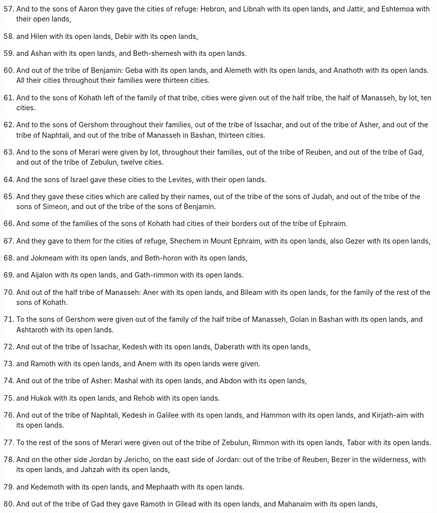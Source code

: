 57. And to the sons of Aaron they gave the cities of refuge: Hebron, and Libnah with its open lands, and Jattir, and Eshtemoa with their open lands,

58. and Hilen with its open lands, Debir with its open lands,

59. and Ashan with its open lands, and Beth-shemesh with its open lands.

60. And out of the tribe of Benjamin: Geba with its open lands, and Alemeth with its open lands, and Anathoth with its open lands. All their cities throughout their families were thirteen cities.

61. And to the sons of Kohath left of the family of that tribe, cities were given out of the half tribe, the half of Manasseh, by lot, ten cities.

62. And to the sons of Gershom throughout their families, out of the tribe of Issachar, and out of the tribe of Asher, and out of the tribe of Naphtali, and out of the tribe of Manasseh in Bashan, thirteen cities.

63. And to the sons of Merari were given by lot, throughout their families, out of the tribe of Reuben, and out of the tribe of Gad, and out of the tribe of Zebulun, twelve cities.

64. And the sons of Israel gave these cities to the Levites, with their open lands.

65. And they gave these cities which are called by their names, out of the tribe of the sons of Judah, and out of the tribe of the sons of Simeon, and out of the tribe of the sons of Benjamin.

66. And some of the families of the sons of Kohath had cities of their borders out of the tribe of Ephraim.

67. And they gave to them for the cities of refuge, Shechem in Mount Ephraim, with its open lands, also Gezer with its open lands,

68. and Jokmeam with its open lands, and Beth-horon with its open lands,

69. and Aijalon with its open lands, and Gath-rimmon with its open lands.

70. And out of the half tribe of Manasseh: Aner with its open lands, and Bileam with its open lands, for the family of the rest of the sons of Kohath.

71. To the sons of Gershom were given out of the family of the half tribe of Manasseh, Golan in Bashan with its open lands, and Ashtaroth with its open lands.

72. And out of the tribe of Issachar, Kedesh with its open lands, Daberath with its open lands,

73. and Ramoth with its open lands, and Anem with its open lands were given.

74. And out of the tribe of Asher: Mashal with its open lands, and Abdon with its open lands,

75. and Hukok with its open lands, and Rehob with its open lands.

76. And out of the tribe of Naphtali, Kedesh in Galilee with its open lands, and Hammon with its open lands, and Kirjath-aim with its open lands.

77. To the rest of the sons of Merari were given out of the tribe of Zebulun, Rimmon with its open lands, Tabor with its open lands.

78. And on the other side Jordan by Jericho, on the east side of Jordan: out of the tribe of Reuben, Bezer in the wilderness, with its open lands, and Jahzah with its open lands,

79. and Kedemoth with its open lands, and Mephaath with its open lands.

80. And out of the tribe of Gad they gave Ramoth in Gilead with its open lands, and Mahanaim with its open lands,
